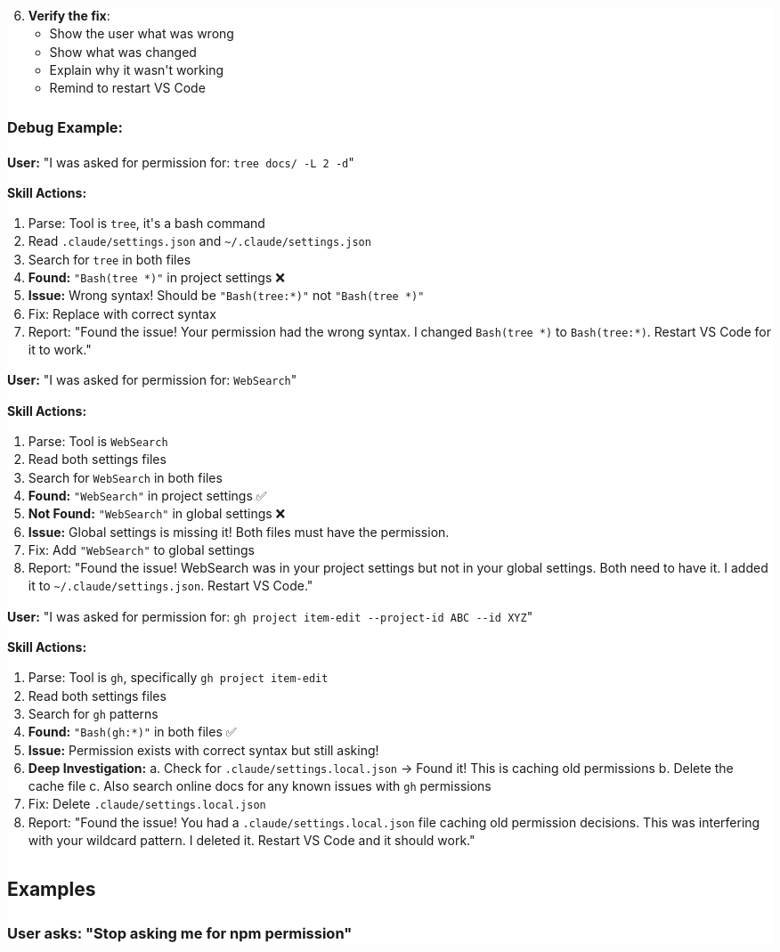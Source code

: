 6. **Verify the fix**:
   - Show the user what was wrong
   - Show what was changed
   - Explain why it wasn't working
   - Remind to restart VS Code

### Debug Example:

**User:** "I was asked for permission for: `tree docs/ -L 2 -d`"

**Skill Actions:**
1. Parse: Tool is `tree`, it's a bash command
2. Read `.claude/settings.json` and `~/.claude/settings.json`
3. Search for `tree` in both files
4. **Found:** `"Bash(tree *)"` in project settings ❌
5. **Issue:** Wrong syntax! Should be `"Bash(tree:*)"` not `"Bash(tree *)"`
6. Fix: Replace with correct syntax
7. Report: "Found the issue! Your permission had the wrong syntax. I changed `Bash(tree *)` to `Bash(tree:*)`. Restart VS Code for it to work."

**User:** "I was asked for permission for: `WebSearch`"

**Skill Actions:**
1. Parse: Tool is `WebSearch`
2. Read both settings files
3. Search for `WebSearch` in both files
4. **Found:** `"WebSearch"` in project settings ✅
5. **Not Found:** `"WebSearch"` in global settings ❌
6. **Issue:** Global settings is missing it! Both files must have the permission.
7. Fix: Add `"WebSearch"` to global settings
8. Report: "Found the issue! WebSearch was in your project settings but not in your global settings. Both need to have it. I added it to `~/.claude/settings.json`. Restart VS Code."

**User:** "I was asked for permission for: `gh project item-edit --project-id ABC --id XYZ`"

**Skill Actions:**
1. Parse: Tool is `gh`, specifically `gh project item-edit`
2. Read both settings files
3. Search for `gh` patterns
4. **Found:** `"Bash(gh:*)"` in both files ✅
5. **Issue:** Permission exists with correct syntax but still asking!
6. **Deep Investigation:**
   a. Check for `.claude/settings.local.json` → Found it! This is caching old permissions
   b. Delete the cache file
   c. Also search online docs for any known issues with `gh` permissions
7. Fix: Delete `.claude/settings.local.json`
8. Report: "Found the issue! You had a `.claude/settings.local.json` file caching old permission decisions. This was interfering with your wildcard pattern. I deleted it. Restart VS Code and it should work."

## Examples

### User asks: "Stop asking me for npm permission"
